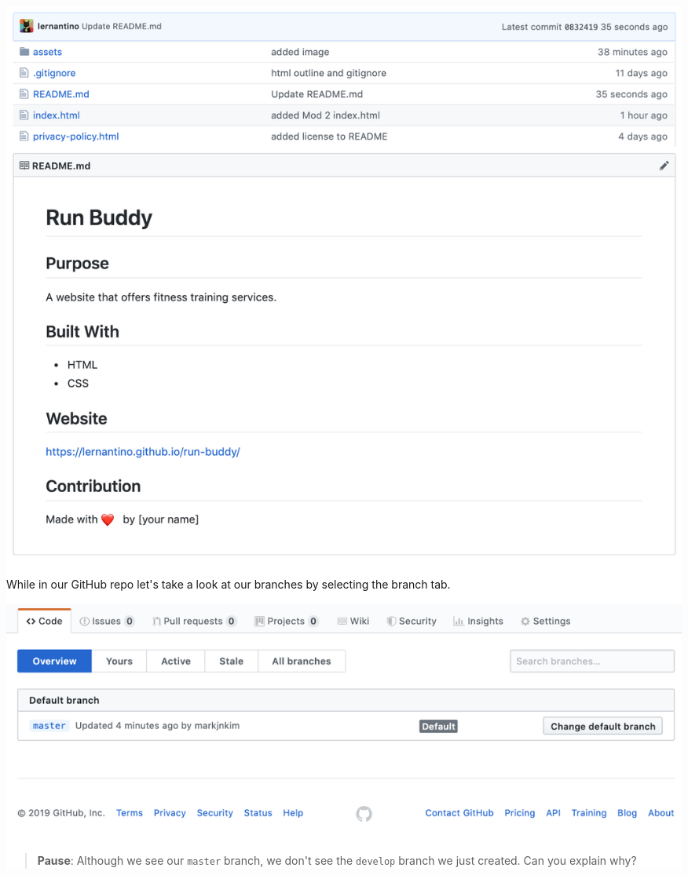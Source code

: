 ![Github Repo](./assets/lesson-1/170-markdown-preview.png)

While in our GitHub repo let's take a look at our branches by selecting the branch tab. 

![Github Branches](./assets/lesson-1/190-branches-github.png)
> **Pause**: Although we see our `master` branch, we don't see the `develop` branch we just created. Can you explain why?
